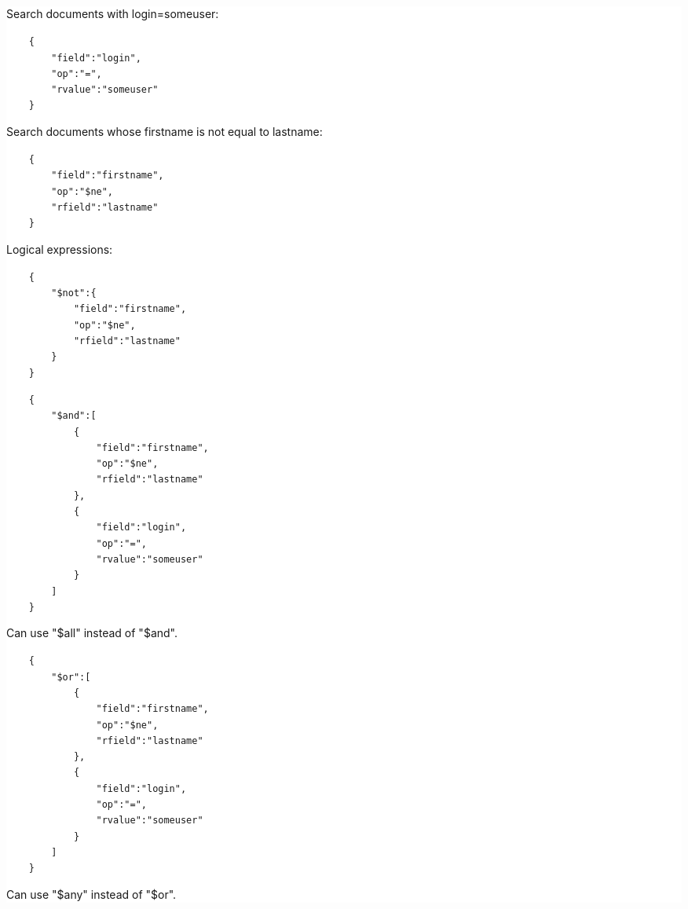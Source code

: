 Search documents with login=someuser:
```
    {
        "field":"login",
        "op":"=",
        "rvalue":"someuser"
    }
```
Search documents whose firstname is not equal to lastname:
```
    {
        "field":"firstname",
        "op":"$ne",
        "rfield":"lastname"
    }
```
Logical expressions:
```
    {
        "$not":{
            "field":"firstname",
            "op":"$ne",
            "rfield":"lastname"
        }
    }
```
```
    {
        "$and":[
            {
                "field":"firstname",
                "op":"$ne",
                "rfield":"lastname"
            },
            {
                "field":"login",
                "op":"=",
                "rvalue":"someuser"
            }
        ]
    }
```
Can use "$all" instead of "$and".

```
    {
        "$or":[
            {
                "field":"firstname",
                "op":"$ne",
                "rfield":"lastname"
            },
            {
                "field":"login",
                "op":"=",
                "rvalue":"someuser"
            }
        ]
    }
```
Can use "$any" instead of "$or".
